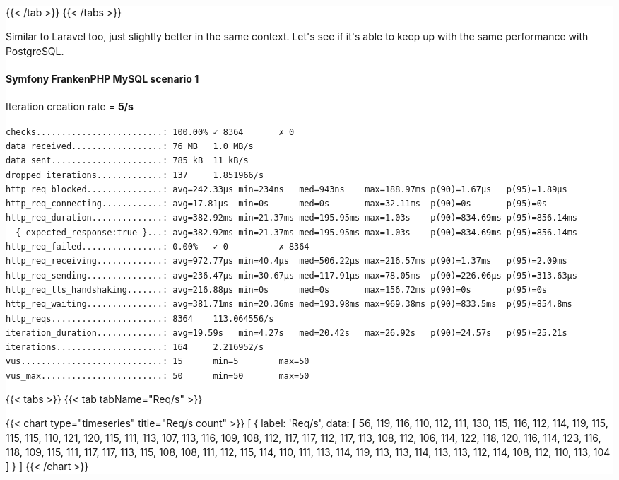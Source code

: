 {{< /tab >}}
{{< /tabs >}}

Similar to Laravel too, just slightly better in the same context. Let's see if it's able to keep up with the same performance with PostgreSQL.

#### Symfony FrankenPHP MySQL scenario 1

Iteration creation rate = **5/s**

```txt
checks.........................: 100.00% ✓ 8364       ✗ 0
data_received..................: 76 MB   1.0 MB/s
data_sent......................: 785 kB  11 kB/s
dropped_iterations.............: 137     1.851966/s
http_req_blocked...............: avg=242.33µs min=234ns   med=943ns    max=188.97ms p(90)=1.67µs   p(95)=1.89µs
http_req_connecting............: avg=17.81µs  min=0s      med=0s       max=32.11ms  p(90)=0s       p(95)=0s
http_req_duration..............: avg=382.92ms min=21.37ms med=195.95ms max=1.03s    p(90)=834.69ms p(95)=856.14ms
  { expected_response:true }...: avg=382.92ms min=21.37ms med=195.95ms max=1.03s    p(90)=834.69ms p(95)=856.14ms
http_req_failed................: 0.00%   ✓ 0          ✗ 8364
http_req_receiving.............: avg=972.77µs min=40.4µs  med=506.22µs max=216.57ms p(90)=1.37ms   p(95)=2.09ms
http_req_sending...............: avg=236.47µs min=30.67µs med=117.91µs max=78.05ms  p(90)=226.06µs p(95)=313.63µs
http_req_tls_handshaking.......: avg=216.88µs min=0s      med=0s       max=156.72ms p(90)=0s       p(95)=0s
http_req_waiting...............: avg=381.71ms min=20.36ms med=193.98ms max=969.38ms p(90)=833.5ms  p(95)=854.8ms
http_reqs......................: 8364    113.064556/s
iteration_duration.............: avg=19.59s   min=4.27s   med=20.42s   max=26.92s   p(90)=24.57s   p(95)=25.21s
iterations.....................: 164     2.216952/s
vus............................: 15      min=5        max=50
vus_max........................: 50      min=50       max=50
```

{{< tabs >}}
{{< tab tabName="Req/s" >}}

{{< chart type="timeseries" title="Req/s count" >}}
[
  {
    label: 'Req/s',
    data: [
       56, 119, 116, 110, 112, 111, 130, 115, 116, 112,
      114, 119, 115, 115, 115, 110, 121, 120, 115, 111,
      113, 107, 113, 116, 109, 108, 112, 117, 117, 112,
      117, 113, 108, 112, 106, 114, 122, 118, 120, 116,
      114, 123, 116, 118, 109, 115, 111, 117, 117, 113,
      115, 108, 108, 111, 112, 115, 114, 110, 111, 113,
      114, 119, 113, 113, 114, 113, 113, 112, 114, 108,
      112, 110, 113, 104
    ]
  }
]
{{< /chart >}}
